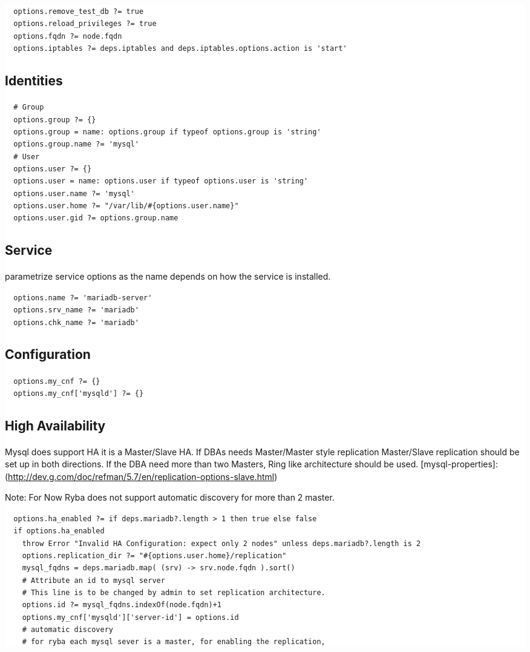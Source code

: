       options.remove_test_db ?= true
      options.reload_privileges ?= true
      options.fqdn ?= node.fqdn
      options.iptables ?= deps.iptables and deps.iptables.options.action is 'start'
      
## Identities

      # Group
      options.group ?= {}
      options.group = name: options.group if typeof options.group is 'string'
      options.group.name ?= 'mysql'
      # User
      options.user ?= {}
      options.user = name: options.user if typeof options.user is 'string'
      options.user.name ?= 'mysql'
      options.user.home ?= "/var/lib/#{options.user.name}"
      options.user.gid ?= options.group.name

## Service
parametrize service options as the name depends on how the service is installed.
      
      options.name ?= 'mariadb-server'
      options.srv_name ?= 'mariadb'
      options.chk_name ?= 'mariadb'

## Configuration

      options.my_cnf ?= {}
      options.my_cnf['mysqld'] ?= {}

## High Availability

Mysql does support HA it is a Master/Slave HA. If DBAs needs Master/Master style replication
Master/Slave replication should be set up in both directions.
If the DBA need more than two Masters, Ring like architecture should be used.
[mysql-properties]:(http://dev.g.com/doc/refman/5.7/en/replication-options-slave.html)

Note: For Now Ryba does not support automatic discovery for more than 2 master.

      options.ha_enabled ?= if deps.mariadb?.length > 1 then true else false
      if options.ha_enabled
        throw Error "Invalid HA Configuration: expect only 2 nodes" unless deps.mariadb?.length is 2
        options.replication_dir ?= "#{options.user.home}/replication"
        mysql_fqdns = deps.mariadb.map( (srv) -> srv.node.fqdn ).sort()
        # Attribute an id to mysql server
        # This line is to be changed by admin to set replication architecture.
        options.id ?= mysql_fqdns.indexOf(node.fqdn)+1
        options.my_cnf['mysqld']['server-id'] = options.id
        # automatic discovery
        # for ryba each mysql sever is a master, for enabling the replication,